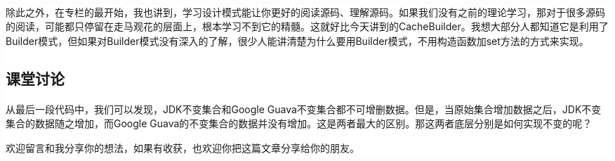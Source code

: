 除此之外，在专栏的最开始，我也讲到，学习设计模式能让你更好的阅读源码、理解源码。如果我们没有之前的理论学习，那对于很多源码的阅读，可能都只停留在走马观花的层面上，根本学习不到它的精髓。这就好比今天讲到的CacheBuilder。我想大部分人都知道它是利用了Builder模式，但如果对Builder模式没有深入的了解，很少人能讲清楚为什么要用Builder模式，不用构造函数加set方法的方式来实现。

## 课堂讨论

从最后一段代码中，我们可以发现，JDK不变集合和Google Guava不变集合都不可增删数据。但是，当原始集合增加数据之后，JDK不变集合的数据随之增加，而Google Guava的不变集合的数据并没有增加。这是两者最大的区别。那这两者底层分别是如何实现不变的呢？

欢迎留言和我分享你的想法，如果有收获，也欢迎你把这篇文章分享给你的朋友。
